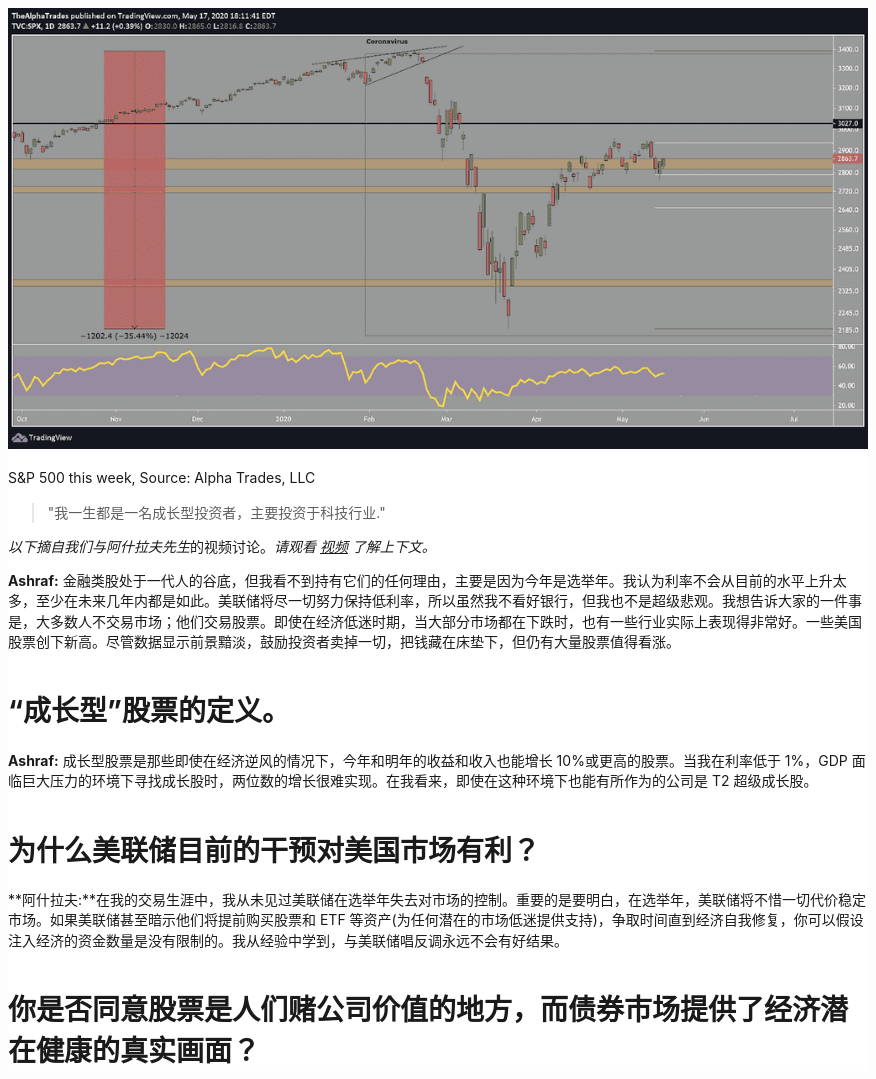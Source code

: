 ![](img/11e6d6700ec156f366d5f029a860ed0f.png)

S&P 500 this week, Source: Alpha Trades, LLC

> "我一生都是一名成长型投资者，主要投资于科技行业."

*以下摘自我们与阿什拉夫先生*的视频讨论。*请观看* [*视频*](https://bit.ly/equitiesMay17) *了解上下文。*

**Ashraf:** 金融类股处于一代人的谷底，但我看不到持有它们的任何理由，主要是因为今年是选举年。我认为利率不会从目前的水平上升太多，至少在未来几年内都是如此。美联储将尽一切努力保持低利率，所以虽然我不看好银行，但我也不是超级悲观。我想告诉大家的一件事是，大多数人不交易市场；他们交易股票。即使在经济低迷时期，当大部分市场都在下跌时，也有一些行业实际上表现得非常好。一些美国股票创下新高。尽管数据显示前景黯淡，鼓励投资者卖掉一切，把钱藏在床垫下，但仍有大量股票值得看涨。

# “成长型”股票的定义。

**Ashraf:** 成长型股票是那些即使在经济逆风的情况下，今年和明年的收益和收入也能增长 10%或更高的股票。当我在利率低于 1%，GDP 面临巨大压力的环境下寻找成长股时，两位数的增长很难实现。在我看来，即使在这种环境下也能有所作为的公司是 T2 超级成长股。

# 为什么美联储目前的干预对美国市场有利？

**阿什拉夫:**在我的交易生涯中，我从未见过美联储在选举年失去对市场的控制。重要的是要明白，在选举年，美联储将不惜一切代价稳定市场。如果美联储甚至暗示他们将提前购买股票和 ETF 等资产(为任何潜在的市场低迷提供支持)，争取时间直到经济自我修复，你可以假设注入经济的资金数量是没有限制的。我从经验中学到，与美联储唱反调永远不会有好结果。

# 你是否同意股票是人们赌公司价值的地方，而债券市场提供了经济潜在健康的真实画面？
